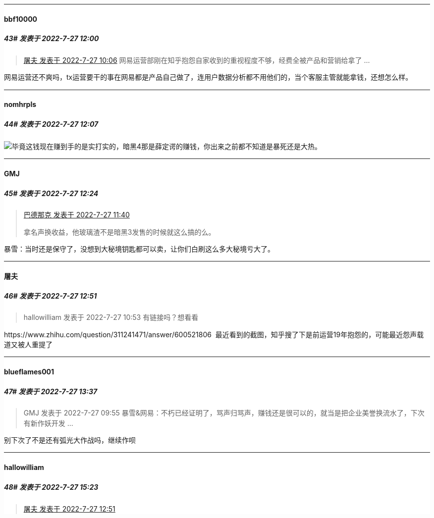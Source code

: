 *****

####  bbf10000  
##### 43#       发表于 2022-7-27 12:00

<blockquote><a href="httphttps://bbs.saraba1st.com/2b/forum.php?mod=redirect&amp;goto=findpost&amp;pid=56819385&amp;ptid=2083467" target="_blank">屠夫 发表于 2022-7-27 10:06</a>
网易运营部刚在知乎抱怨自家收到的重视程度不够，经费全被产品和营销给拿了 ...</blockquote>
网易运营还不爽吗，tx运营要干的事在网易都是产品自己做了，连用户数据分析都不用他们的，当个客服主管就能拿钱，还想怎么样。

*****

####  nomhrpls  
##### 44#       发表于 2022-7-27 12:07

<img src="https://static.saraba1st.com/image/smiley/face2017/067.png" referrerpolicy="no-referrer">毕竟这钱现在赚到手的是实打实的，暗黑4那是薛定谔的赚钱，你出来之前都不知道是暴死还是大热。

*****

####  GMJ  
##### 45#       发表于 2022-7-27 12:24

<blockquote><a href="httphttps://bbs.saraba1st.com/2b/forum.php?mod=redirect&amp;goto=findpost&amp;pid=56821136&amp;ptid=2083467" target="_blank">巴德那克 发表于 2022-7-27 11:40</a>

拿名声换收益，他玻璃渣不是暗黑3发售的时候就这么搞的么。</blockquote>
暴雪：当时还是保守了，没想到大秘境钥匙都可以卖，让你们白刷这么多大秘境亏大了。

*****

####  屠夫  
##### 46#       发表于 2022-7-27 12:51

<blockquote>hallowilliam 发表于 2022-7-27 10:53
有链接吗？想看看</blockquote>
https://www.zhihu.com/question/311241471/answer/600521806  最近看到的截图，知乎搜了下是前运营19年抱怨的，可能最近怨声载道又被人重提了

*****

####  blueflames001  
##### 47#       发表于 2022-7-27 13:37

<blockquote>GMJ 发表于 2022-7-27 09:55
暴雪&amp;网易：不朽已经证明了，骂声归骂声，赚钱还是很可以的，就当是把企业美誉换流水了，下次有新作妖开发 ...</blockquote>
别下次了不是还有弧光大作战吗，继续作呗

*****

####  hallowilliam  
##### 48#       发表于 2022-7-27 15:23

<blockquote><a href="httphttps://bbs.saraba1st.com/2b/forum.php?mod=redirect&amp;goto=findpost&amp;pid=56822285&amp;ptid=2083467" target="_blank">屠夫 发表于 2022-7-27 12:51</a>
